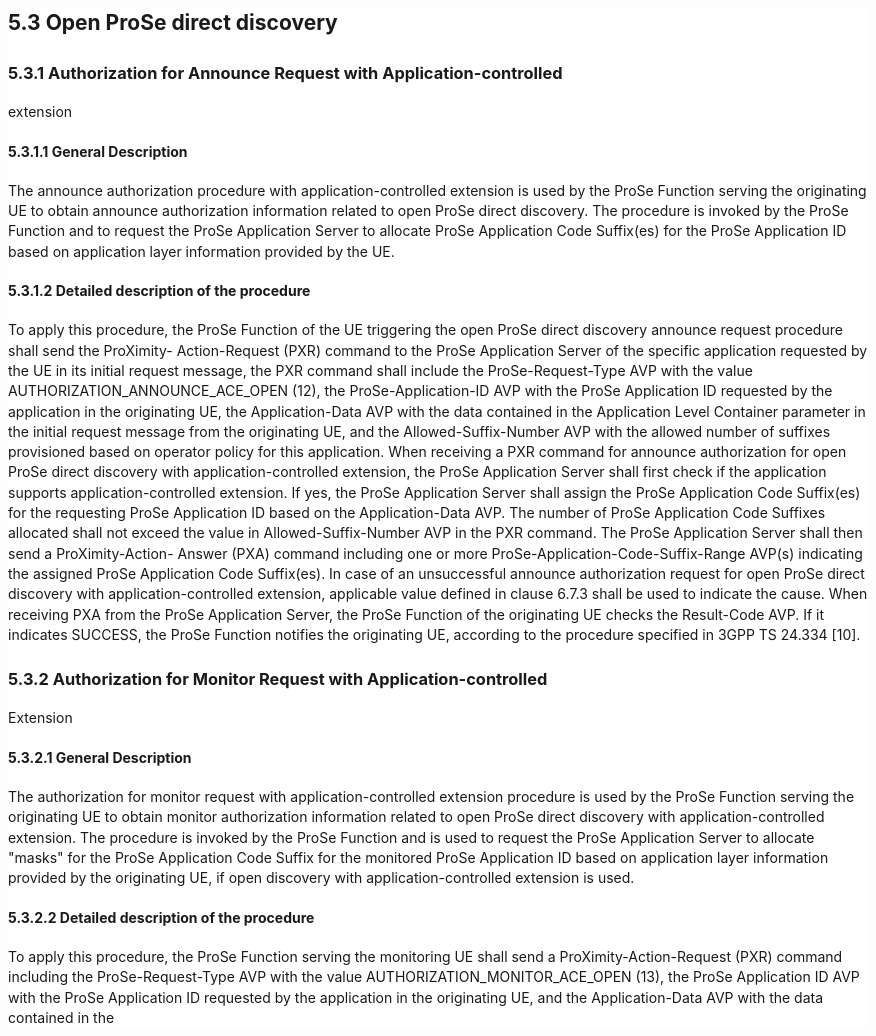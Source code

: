 ## 5.3 Open ProSe direct discovery
### 5.3.1 Authorization for Announce Request with Application-controlled
extension
#### 5.3.1.1 General Description
The announce authorization procedure with application-controlled extension is
used by the ProSe Function serving the originating UE to obtain announce
authorization information related to open ProSe direct discovery. The
procedure is invoked by the ProSe Function and to request the ProSe
Application Server to allocate ProSe Application Code Suffix(es) for the ProSe
Application ID based on application layer information provided by the UE.
#### 5.3.1.2 Detailed description of the procedure
To apply this procedure, the ProSe Function of the UE triggering the open
ProSe direct discovery announce request procedure shall send the ProXimity-
Action-Request (PXR) command to the ProSe Application Server of the specific
application requested by the UE in its initial request message, the PXR
command shall include the ProSe-Request-Type AVP with the value
AUTHORIZATION_ANNOUNCE_ACE_OPEN (12), the ProSe-Application-ID AVP with the
ProSe Application ID requested by the application in the originating UE, the
Application-Data AVP with the data contained in the Application Level
Container parameter in the initial request message from the originating UE,
and the Allowed-Suffix-Number AVP with the allowed number of suffixes
provisioned based on operator policy for this application.
When receiving a PXR command for announce authorization for open ProSe direct
discovery with application-controlled extension, the ProSe Application Server
shall first check if the application supports application-controlled
extension. If yes, the ProSe Application Server shall assign the ProSe
Application Code Suffix(es) for the requesting ProSe Application ID based on
the Application-Data AVP. The number of ProSe Application Code Suffixes
allocated shall not exceed the value in Allowed-Suffix-Number AVP in the PXR
command. The ProSe Application Server shall then send a ProXimity-Action-
Answer (PXA) command including one or more ProSe-Application-Code-Suffix-Range
AVP(s) indicating the assigned ProSe Application Code Suffix(es). In case of
an unsuccessful announce authorization request for open ProSe direct discovery
with application-controlled extension, applicable value defined in clause
6.7.3 shall be used to indicate the cause.
When receiving PXA from the ProSe Application Server, the ProSe Function of
the originating UE checks the Result-Code AVP. If it indicates SUCCESS, the
ProSe Function notifies the originating UE, according to the procedure
specified in 3GPP TS 24.334 [10].
### 5.3.2 Authorization for Monitor Request with Application-controlled
Extension
#### 5.3.2.1 General Description
The authorization for monitor request with application-controlled extension
procedure is used by the ProSe Function serving the originating UE to obtain
monitor authorization information related to open ProSe direct discovery with
application-controlled extension. The procedure is invoked by the ProSe
Function and is used to request the ProSe Application Server to allocate
\"masks\" for the ProSe Application Code Suffix for the monitored ProSe
Application ID based on application layer information provided by the
originating UE, if open discovery with application-controlled extension is
used.
#### 5.3.2.2 Detailed description of the procedure
To apply this procedure, the ProSe Function serving the monitoring UE shall
send a ProXimity-Action-Request (PXR) command including the ProSe-Request-Type
AVP with the value AUTHORIZATION_MONITOR_ACE_OPEN (13), the ProSe Application
ID AVP with the ProSe Application ID requested by the application in the
originating UE, and the Application-Data AVP with the data contained in the